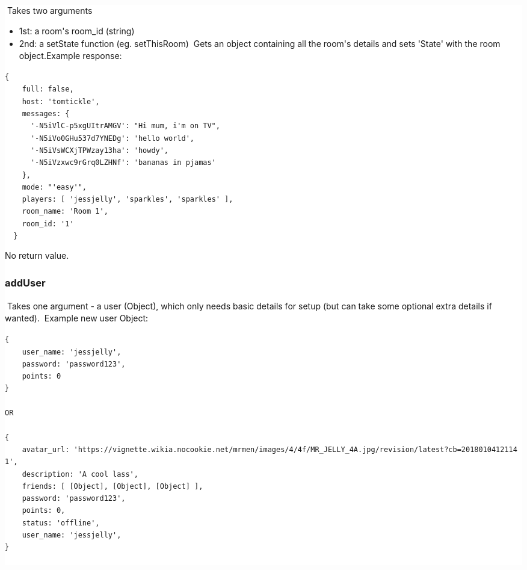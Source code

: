 ​
Takes two arguments

- 1st: a room's room_id (string)
- 2nd: a setState function (eg. setThisRoom)
  ​
  Gets an object containing all the room's details and sets 'State' with the room object.
  ​
  Example response:
  ​

```
{
    full: false,
    host: 'tomtickle',
    messages: {
      '-N5iVlC-p5xgUItrAMGV': "Hi mum, i'm on TV",
      '-N5iVo0GHu537d7YNEDg': 'hello world',
      '-N5iVsWCXjTPWzay13ha': 'howdy',
      '-N5iVzxwc9rGrq0LZHNf': 'bananas in pjamas'
    },
    mode: "'easy'",
    players: [ 'jessjelly', 'sparkles', 'sparkles' ],
    room_name: 'Room 1',
    room_id: '1'
  }
```

No return value.
​

### addUser

​
Takes one argument - a user (Object), which only needs basic details for setup (but can take some optional extra details if wanted).
​
Example new user Object:
​

```
{
    user_name: 'jessjelly',
    password: 'password123',
    points: 0
}
​
OR
​
{
    avatar_url: 'https://vignette.wikia.nocookie.net/mrmen/images/4/4f/MR_JELLY_4A.jpg/revision/latest?cb=20180104121141',
    description: 'A cool lass',
    friends: [ [Object], [Object], [Object] ],
    password: 'password123',
    points: 0,
    status: 'offline',
    user_name: 'jessjelly',
}
​
```
